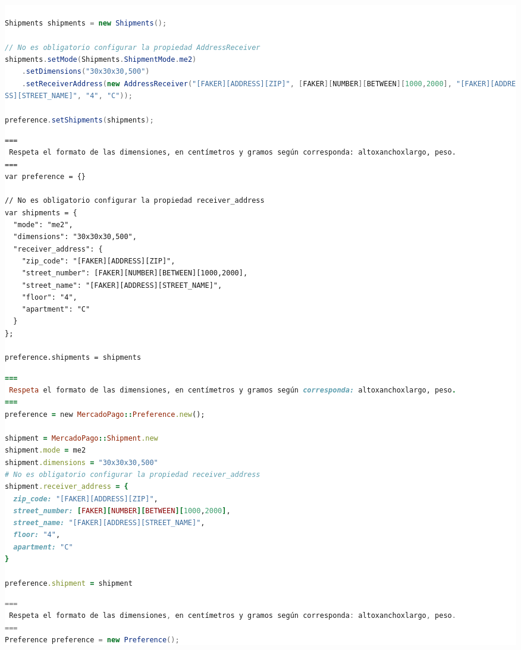 ```java

Shipments shipments = new Shipments();

// No es obligatorio configurar la propiedad AddressReceiver
shipments.setMode(Shipments.ShipmentMode.me2)
    .setDimensions("30x30x30,500")
    .setReceiverAddress(new AddressReceiver("[FAKER][ADDRESS][ZIP]", [FAKER][NUMBER][BETWEEN][1000,2000], "[FAKER][ADDRESS][STREET_NAME]", "4", "C"));

preference.setShipments(shipments);


```
```node
===
 Respeta el formato de las dimensiones, en centímetros y gramos según corresponda: altoxanchoxlargo, peso.
===
var preference = {}

// No es obligatorio configurar la propiedad receiver_address
var shipments = {
  "mode": "me2",
  "dimensions": "30x30x30,500",
  "receiver_address": {
    "zip_code": "[FAKER][ADDRESS][ZIP]",
    "street_number": [FAKER][NUMBER][BETWEEN][1000,2000],
    "street_name": "[FAKER][ADDRESS][STREET_NAME]",
    "floor": "4",
    "apartment": "C"
  }
};

preference.shipments = shipments

```
```ruby
===
 Respeta el formato de las dimensiones, en centímetros y gramos según corresponda: altoxanchoxlargo, peso.
===
preference = new MercadoPago::Preference.new();

shipment = MercadoPago::Shipment.new
shipment.mode = me2
shipment.dimensions = "30x30x30,500"
# No es obligatorio configurar la propiedad receiver_address
shipment.receiver_address = {
  zip_code: "[FAKER][ADDRESS][ZIP]",
  street_number: [FAKER][NUMBER][BETWEEN][1000,2000],
  street_name: "[FAKER][ADDRESS][STREET_NAME]",
  floor: "4",
  apartment: "C"
}

preference.shipment = shipment

```
```csharp
===
 Respeta el formato de las dimensiones, en centímetros y gramos según corresponda: altoxanchoxlargo, peso.
===
Preference preference = new Preference();
```
